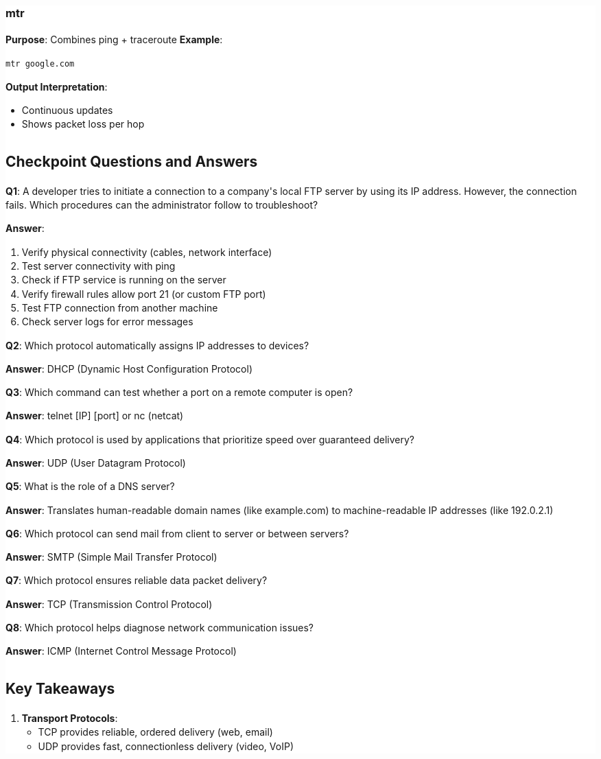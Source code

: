 ### mtr

**Purpose**: Combines ping + traceroute
**Example**:
```
mtr google.com
```
**Output Interpretation**:
- Continuous updates
- Shows packet loss per hop

## Checkpoint Questions and Answers

**Q1**: A developer tries to initiate a connection to a company's local FTP server by using its IP address. However, the connection fails. Which procedures can the administrator follow to troubleshoot?

**Answer**:
1. Verify physical connectivity (cables, network interface)
2. Test server connectivity with ping
3. Check if FTP service is running on the server
4. Verify firewall rules allow port 21 (or custom FTP port)
5. Test FTP connection from another machine
6. Check server logs for error messages

**Q2**: Which protocol automatically assigns IP addresses to devices?

**Answer**: DHCP (Dynamic Host Configuration Protocol)

**Q3**: Which command can test whether a port on a remote computer is open?

**Answer**: telnet [IP] [port] or nc (netcat)

**Q4**: Which protocol is used by applications that prioritize speed over guaranteed delivery?

**Answer**: UDP (User Datagram Protocol)

**Q5**: What is the role of a DNS server?

**Answer**: Translates human-readable domain names (like example.com) to machine-readable IP addresses (like 192.0.2.1)

**Q6**: Which protocol can send mail from client to server or between servers?

**Answer**: SMTP (Simple Mail Transfer Protocol)

**Q7**: Which protocol ensures reliable data packet delivery?

**Answer**: TCP (Transmission Control Protocol)

**Q8**: Which protocol helps diagnose network communication issues?

**Answer**: ICMP (Internet Control Message Protocol)

## Key Takeaways

1. **Transport Protocols**:
   - TCP provides reliable, ordered delivery (web, email)
   - UDP provides fast, connectionless delivery (video, VoIP)
